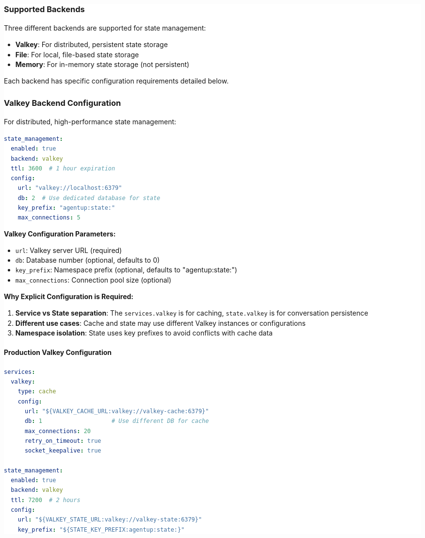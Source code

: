 ### Supported Backends

Three different backends are supported for state management:
- **Valkey**: For distributed, persistent state storage
- **File**: For local, file-based state storage
- **Memory**: For in-memory state storage (not persistent)

Each backend has specific configuration requirements detailed below.

### Valkey Backend Configuration

For distributed, high-performance state management:

```yaml
state_management:
  enabled: true
  backend: valkey
  ttl: 3600  # 1 hour expiration
  config:
    url: "valkey://localhost:6379"
    db: 2  # Use dedicated database for state
    key_prefix: "agentup:state:"
    max_connections: 5
```

**Valkey Configuration Parameters:**
- `url`: Valkey server URL (required)
- `db`: Database number (optional, defaults to 0)
- `key_prefix`: Namespace prefix (optional, defaults to "agentup:state:")
- `max_connections`: Connection pool size (optional)

**Why Explicit Configuration is Required:**
1. **Service vs State separation**: The `services.valkey` is for caching, `state.valkey` is for conversation persistence
2. **Different use cases**: Cache and state may use different Valkey instances or configurations
3. **Namespace isolation**: State uses key prefixes to avoid conflicts with cache data

#### Production Valkey Configuration

```yaml
services:
  valkey:
    type: cache
    config:
      url: "${VALKEY_CACHE_URL:valkey://valkey-cache:6379}"
      db: 1                    # Use different DB for cache
      max_connections: 20
      retry_on_timeout: true
      socket_keepalive: true

state_management:
  enabled: true
  backend: valkey
  ttl: 7200  # 2 hours
  config:
    url: "${VALKEY_STATE_URL:valkey://valkey-state:6379}"
    key_prefix: "${STATE_KEY_PREFIX:agentup:state:}"
```

